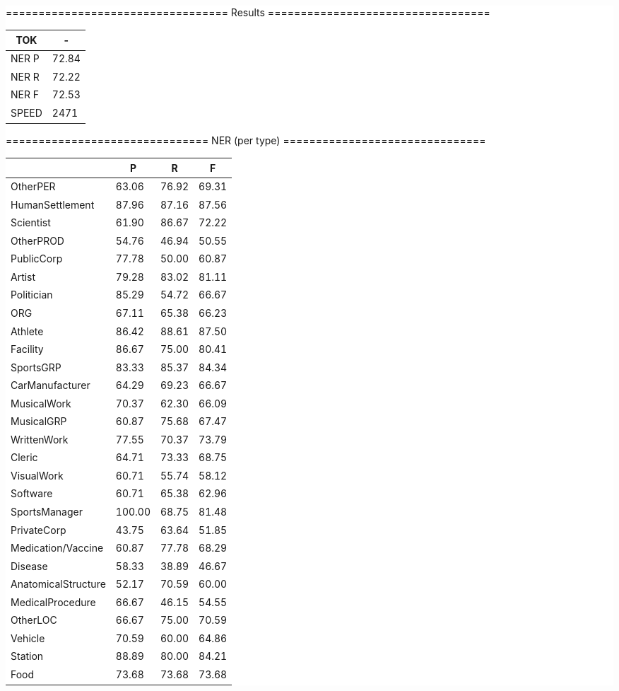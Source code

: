 ================================== Results ==================================

| TOK   | -     |
| ----- | ----- |
| NER P | 72.84 |
| NER R | 72.22 |
| NER F | 72.53 |
| SPEED | 2471  |


=============================== NER (per type) ===============================

|                       |      P |     R |     F |
| --------------------- | ------ | ----- | ----- |
| OtherPER              |  63.06 | 76.92 | 69.31 |
| HumanSettlement       |  87.96 | 87.16 | 87.56 |
| Scientist             |  61.90 | 86.67 | 72.22 |
| OtherPROD             |  54.76 | 46.94 | 50.55 |
| PublicCorp            |  77.78 | 50.00 | 60.87 |
| Artist                |  79.28 | 83.02 | 81.11 |
| Politician            |  85.29 | 54.72 | 66.67 |
| ORG                   |  67.11 | 65.38 | 66.23 |
| Athlete               |  86.42 | 88.61 | 87.50 |
| Facility              |  86.67 | 75.00 | 80.41 |
| SportsGRP             |  83.33 | 85.37 | 84.34 |
| CarManufacturer       |  64.29 | 69.23 | 66.67 |
| MusicalWork           |  70.37 | 62.30 | 66.09 |
| MusicalGRP            |  60.87 | 75.68 | 67.47 |
| WrittenWork           |  77.55 | 70.37 | 73.79 |
| Cleric                |  64.71 | 73.33 | 68.75 |
| VisualWork            |  60.71 | 55.74 | 58.12 |
| Software              |  60.71 | 65.38 | 62.96 |
| SportsManager         | 100.00 | 68.75 | 81.48 |
| PrivateCorp           |  43.75 | 63.64 | 51.85 |
| Medication/Vaccine    |  60.87 | 77.78 | 68.29 |
| Disease               |  58.33 | 38.89 | 46.67 |
| AnatomicalStructure   |  52.17 | 70.59 | 60.00 |
| MedicalProcedure      |  66.67 | 46.15 | 54.55 |
| OtherLOC              |  66.67 | 75.00 | 70.59 |
| Vehicle               |  70.59 | 60.00 | 64.86 |
| Station               |  88.89 | 80.00 | 84.21 |
| Food                  |  73.68 | 73.68 | 73.68 |